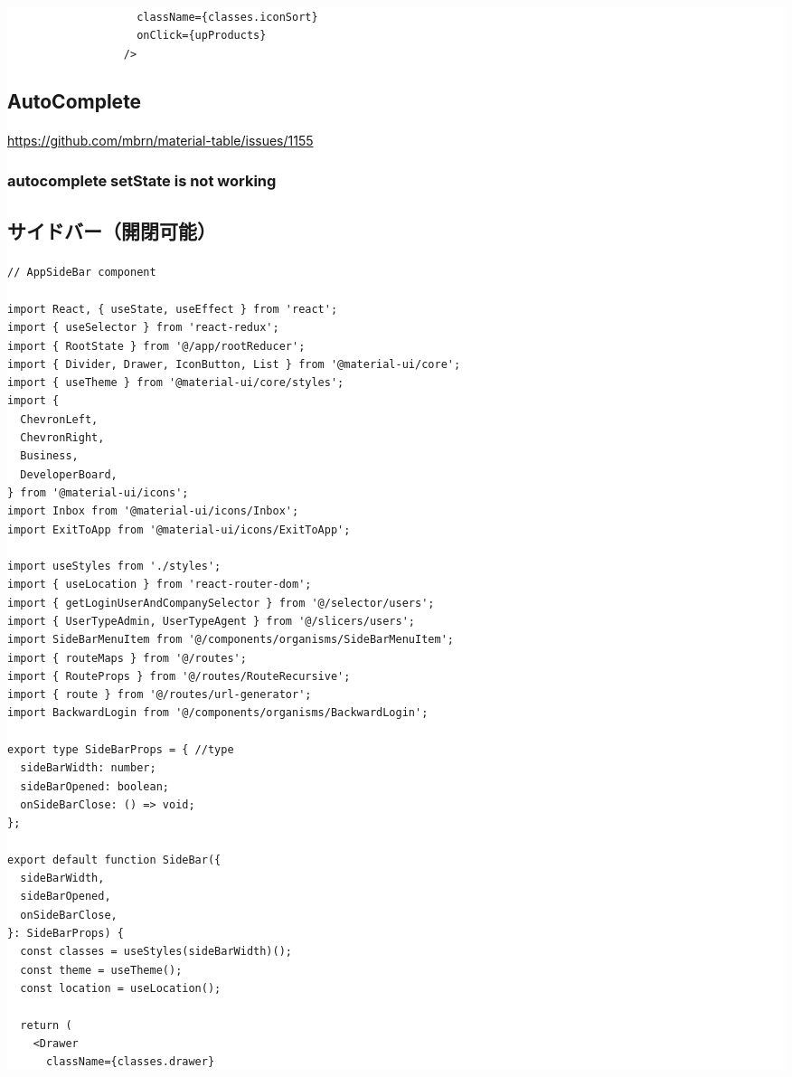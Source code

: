 ```react
                    className={classes.iconSort}
                    onClick={upProducts}
                  />
```



## AutoComplete

https://github.com/mbrn/material-table/issues/1155



### autocomplete setState is not working





## サイドバー（開閉可能）

```react
// AppSideBar component

import React, { useState, useEffect } from 'react';
import { useSelector } from 'react-redux';
import { RootState } from '@/app/rootReducer';
import { Divider, Drawer, IconButton, List } from '@material-ui/core';
import { useTheme } from '@material-ui/core/styles';
import {
  ChevronLeft,
  ChevronRight,
  Business,
  DeveloperBoard,
} from '@material-ui/icons';
import Inbox from '@material-ui/icons/Inbox';
import ExitToApp from '@material-ui/icons/ExitToApp';

import useStyles from './styles';
import { useLocation } from 'react-router-dom';
import { getLoginUserAndCompanySelector } from '@/selector/users';
import { UserTypeAdmin, UserTypeAgent } from '@/slicers/users';
import SideBarMenuItem from '@/components/organisms/SideBarMenuItem';
import { routeMaps } from '@/routes';
import { RouteProps } from '@/routes/RouteRecursive';
import { route } from '@/routes/url-generator';
import BackwardLogin from '@/components/organisms/BackwardLogin';

export type SideBarProps = { //type
  sideBarWidth: number;
  sideBarOpened: boolean;
  onSideBarClose: () => void;
};

export default function SideBar({
  sideBarWidth,
  sideBarOpened,
  onSideBarClose,
}: SideBarProps) {
  const classes = useStyles(sideBarWidth)();
  const theme = useTheme();
  const location = useLocation();
    
  return (
    <Drawer
      className={classes.drawer}
```